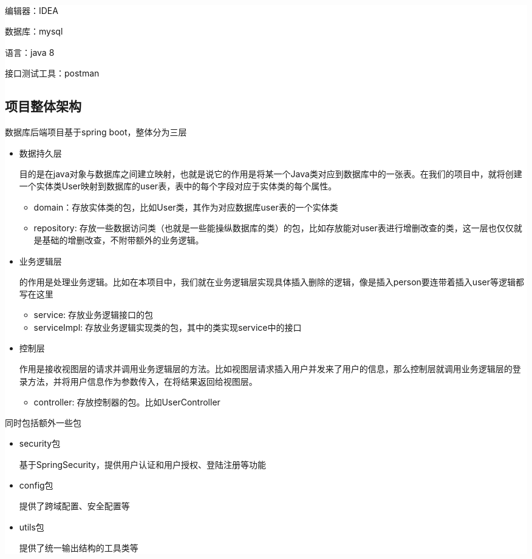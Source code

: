 编辑器：IDEA

数据库：mysql

语言：java 8

接口测试工具：postman

## 项目整体架构

数据库后端项目基于spring boot，整体分为三层

- 数据持久层

  目的是在java对象与数据库之间建立映射，也就是说它的作用是将某一个Java类对应到数据库中的一张表。在我们的项目中，就将创建一个实体类User映射到数据库的user表，表中的每个字段对应于实体类的每个属性。

  - domain：存放实体类的包，比如User类，其作为对应数据库user表的一个实体类

  - repository: 存放一些数据访问类（也就是一些能操纵数据库的类）的包，比如存放能对user表进行增删改查的类，这一层也仅仅就是基础的增删改查，不附带额外的业务逻辑。

- 业务逻辑层

  的作用是处理业务逻辑。比如在本项目中，我们就在业务逻辑层实现具体插入删除的逻辑，像是插入person要连带着插入user等逻辑都写在这里

  - service: 存放业务逻辑接口的包
  - serviceImpl: 存放业务逻辑实现类的包，其中的类实现service中的接口

- 控制层

  作用是接收视图层的请求并调用业务逻辑层的方法。比如视图层请求插入用户并发来了用户的信息，那么控制层就调用业务逻辑层的登录方法，并将用户信息作为参数传入，在将结果返回给视图层。

  - controller: 存放控制器的包。比如UserController

同时包括额外一些包

- security包

  基于SpringSecurity，提供用户认证和用户授权、登陆注册等功能

- config包

  提供了跨域配置、安全配置等

- utils包

  提供了统一输出结构的工具类等

